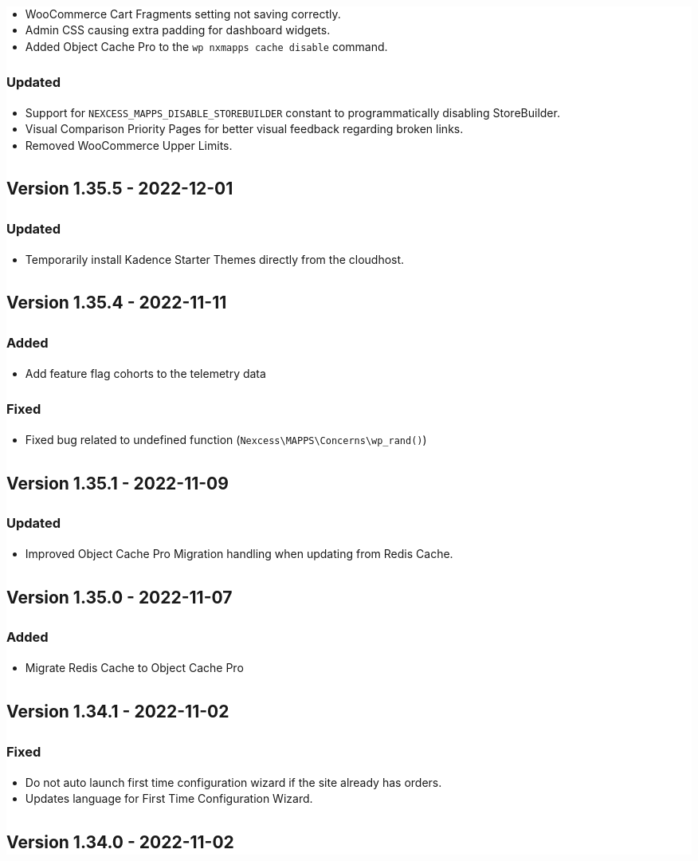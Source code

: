* WooCommerce Cart Fragments setting not saving correctly.
* Admin CSS causing extra padding for dashboard widgets.
* Added Object Cache Pro to the `wp nxmapps cache disable` command.

### Updated

* Support for `NEXCESS_MAPPS_DISABLE_STOREBUILDER` constant to programmatically disabling StoreBuilder.
* Visual Comparison Priority Pages for better visual feedback regarding broken links.
* Removed WooCommerce Upper Limits.

## Version 1.35.5 - 2022-12-01

### Updated

* Temporarily install Kadence Starter Themes directly from the cloudhost.


## Version 1.35.4 - 2022-11-11

### Added

* Add feature flag cohorts to the telemetry data

### Fixed

* Fixed bug related to undefined function (`Nexcess\MAPPS\Concerns\wp_rand()`)


## Version 1.35.1 - 2022-11-09

### Updated

* Improved Object Cache Pro Migration handling when updating from Redis Cache.

## Version 1.35.0 - 2022-11-07

### Added

* Migrate Redis Cache to Object Cache Pro

## Version 1.34.1 - 2022-11-02

### Fixed

* Do not auto launch first time configuration wizard if the site already has orders.
* Updates language for First Time Configuration Wizard.

## Version 1.34.0 - 2022-11-02
